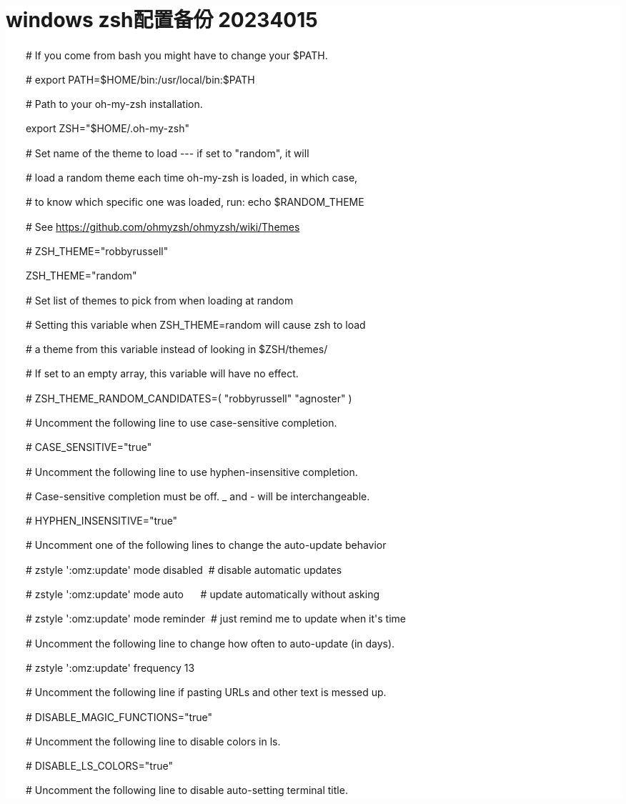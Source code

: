 # windows zsh配置备份 20234015

　　\# If you come from bash you might have to change your \$PATH.

　　\# export PATH=\$HOME/bin:/usr/local/bin:\$PATH

　　\# Path to your oh-my-zsh installation.

　　export ZSH="\$HOME/.oh-my-zsh"

　　\# Set name of the theme to load --- if set to "random", it will

　　\# load a random theme each time oh-my-zsh is loaded, in which case,

　　\# to know which specific one was loaded, run: echo \$RANDOM_THEME

　　\# See https://github.com/ohmyzsh/ohmyzsh/wiki/Themes

　　\# ZSH_THEME="robbyrussell"

　　ZSH_THEME="random"

　　\# Set list of themes to pick from when loading at random

　　\# Setting this variable when ZSH_THEME=random will cause zsh to load

　　\# a theme from this variable instead of looking in \$ZSH/themes/

　　\# If set to an empty array, this variable will have no effect.

　　\# ZSH_THEME_RANDOM_CANDIDATES=( "robbyrussell" "agnoster" )

　　\# Uncomment the following line to use case-sensitive completion.

　　\# CASE_SENSITIVE="true"

　　\# Uncomment the following line to use hyphen-insensitive completion.

　　\# Case-sensitive completion must be off. \_ and - will be interchangeable.

　　\# HYPHEN_INSENSITIVE="true"

　　\# Uncomment one of the following lines to change the auto-update behavior

　　\# zstyle ':omz:update' mode disabled  # disable automatic updates

　　\# zstyle ':omz:update' mode auto      # update automatically without asking

　　\# zstyle ':omz:update' mode reminder  # just remind me to update when it's time

　　\# Uncomment the following line to change how often to auto-update (in days).

　　\# zstyle ':omz:update' frequency 13

　　\# Uncomment the following line if pasting URLs and other text is messed up.

　　\# DISABLE_MAGIC_FUNCTIONS="true"

　　\# Uncomment the following line to disable colors in ls.

　　\# DISABLE_LS_COLORS="true"

　　\# Uncomment the following line to disable auto-setting terminal title.
